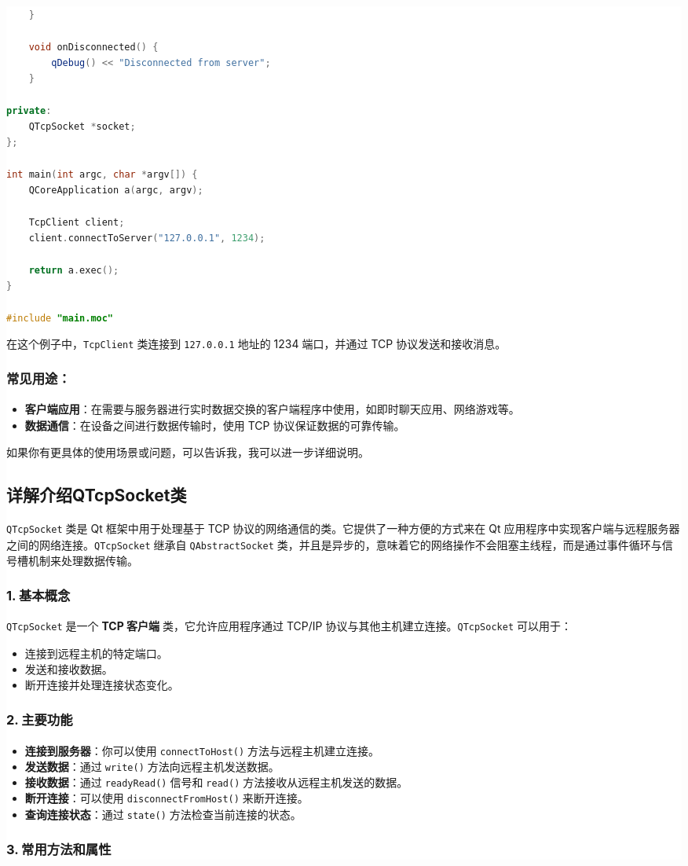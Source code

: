 ```cpp
    }

    void onDisconnected() {
        qDebug() << "Disconnected from server";
    }

private:
    QTcpSocket *socket;
};

int main(int argc, char *argv[]) {
    QCoreApplication a(argc, argv);

    TcpClient client;
    client.connectToServer("127.0.0.1", 1234);

    return a.exec();
}

#include "main.moc"
```

在这个例子中，`TcpClient` 类连接到 `127.0.0.1` 地址的 1234 端口，并通过 TCP 协议发送和接收消息。

### 常见用途：
- **客户端应用**：在需要与服务器进行实时数据交换的客户端程序中使用，如即时聊天应用、网络游戏等。
- **数据通信**：在设备之间进行数据传输时，使用 TCP 协议保证数据的可靠传输。

如果你有更具体的使用场景或问题，可以告诉我，我可以进一步详细说明。

## 详解介绍QTcpSocket类

`QTcpSocket` 类是 Qt 框架中用于处理基于 TCP 协议的网络通信的类。它提供了一种方便的方式来在 Qt 应用程序中实现客户端与远程服务器之间的网络连接。`QTcpSocket` 继承自 `QAbstractSocket` 类，并且是异步的，意味着它的网络操作不会阻塞主线程，而是通过事件循环与信号槽机制来处理数据传输。

### 1. 基本概念
`QTcpSocket` 是一个 **TCP 客户端** 类，它允许应用程序通过 TCP/IP 协议与其他主机建立连接。`QTcpSocket` 可以用于：
- 连接到远程主机的特定端口。
- 发送和接收数据。
- 断开连接并处理连接状态变化。

### 2. 主要功能

- **连接到服务器**：你可以使用 `connectToHost()` 方法与远程主机建立连接。
- **发送数据**：通过 `write()` 方法向远程主机发送数据。
- **接收数据**：通过 `readyRead()` 信号和 `read()` 方法接收从远程主机发送的数据。
- **断开连接**：可以使用 `disconnectFromHost()` 来断开连接。
- **查询连接状态**：通过 `state()` 方法检查当前连接的状态。

### 3. 常用方法和属性
